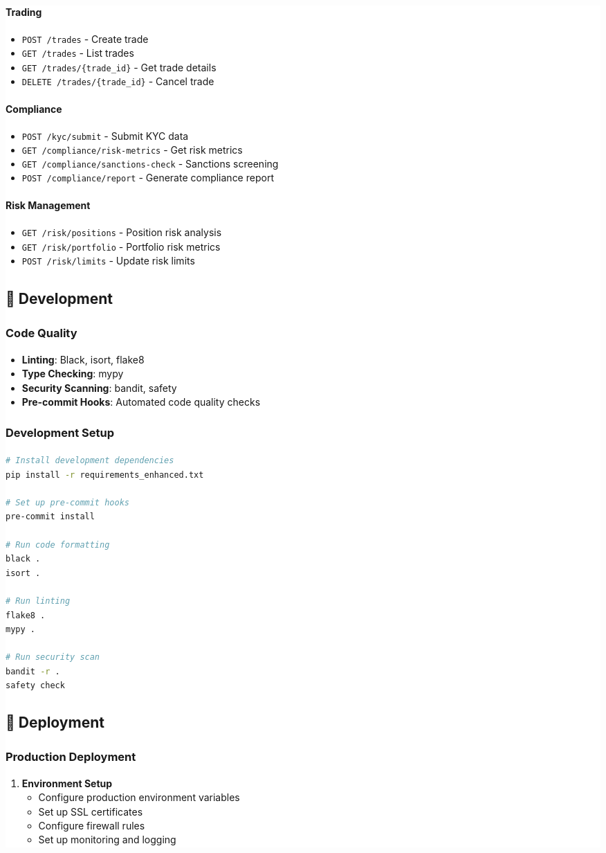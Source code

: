 #### Trading
- `POST /trades` - Create trade
- `GET /trades` - List trades
- `GET /trades/{trade_id}` - Get trade details
- `DELETE /trades/{trade_id}` - Cancel trade

#### Compliance
- `POST /kyc/submit` - Submit KYC data
- `GET /compliance/risk-metrics` - Get risk metrics
- `GET /compliance/sanctions-check` - Sanctions screening
- `POST /compliance/report` - Generate compliance report

#### Risk Management
- `GET /risk/positions` - Position risk analysis
- `GET /risk/portfolio` - Portfolio risk metrics
- `POST /risk/limits` - Update risk limits

## 🔧 Development

### Code Quality
- **Linting**: Black, isort, flake8
- **Type Checking**: mypy
- **Security Scanning**: bandit, safety
- **Pre-commit Hooks**: Automated code quality checks

### Development Setup
```bash
# Install development dependencies
pip install -r requirements_enhanced.txt

# Set up pre-commit hooks
pre-commit install

# Run code formatting
black .
isort .

# Run linting
flake8 .
mypy .

# Run security scan
bandit -r .
safety check
```

## 🚀 Deployment

### Production Deployment
1. **Environment Setup**
   - Configure production environment variables
   - Set up SSL certificates
   - Configure firewall rules
   - Set up monitoring and logging
